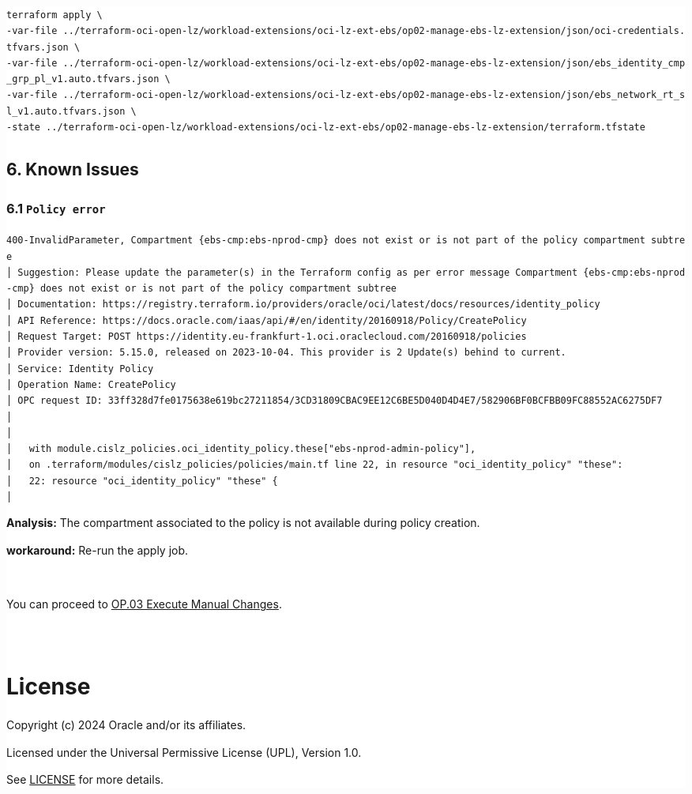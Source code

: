 ```
terraform apply \
-var-file ../terraform-oci-open-lz/workload-extensions/oci-lz-ext-ebs/op02-manage-ebs-lz-extension/json/oci-credentials.tfvars.json \
-var-file ../terraform-oci-open-lz/workload-extensions/oci-lz-ext-ebs/op02-manage-ebs-lz-extension/json/ebs_identity_cmp_grp_pl_v1.auto.tfvars.json \
-var-file ../terraform-oci-open-lz/workload-extensions/oci-lz-ext-ebs/op02-manage-ebs-lz-extension/json/ebs_network_rt_sl_v1.auto.tfvars.json \
-state ../terraform-oci-open-lz/workload-extensions/oci-lz-ext-ebs/op02-manage-ebs-lz-extension/terraform.tfstate
```

## **6. Known Issues**

### **6.1 ```Policy error```**

```
400-InvalidParameter, Compartment {ebs-cmp:ebs-nprod-cmp} does not exist or is not part of the policy compartment subtree
│ Suggestion: Please update the parameter(s) in the Terraform config as per error message Compartment {ebs-cmp:ebs-nprod-cmp} does not exist or is not part of the policy compartment subtree
│ Documentation: https://registry.terraform.io/providers/oracle/oci/latest/docs/resources/identity_policy 
│ API Reference: https://docs.oracle.com/iaas/api/#/en/identity/20160918/Policy/CreatePolicy 
│ Request Target: POST https://identity.eu-frankfurt-1.oci.oraclecloud.com/20160918/policies 
│ Provider version: 5.15.0, released on 2023-10-04. This provider is 2 Update(s) behind to current. 
│ Service: Identity Policy 
│ Operation Name: CreatePolicy 
│ OPC request ID: 33ff328d7fe0175638e619bc27211854/3CD31809CBAC9EE12C6BE5D040D4D4E7/582906BF0BCFBB09FC88552AC6275DF7 
│ 
│ 
│   with module.cislz_policies.oci_identity_policy.these["ebs-nprod-admin-policy"],
│   on .terraform/modules/cislz_policies/policies/main.tf line 22, in resource "oci_identity_policy" "these":
│   22: resource "oci_identity_policy" "these" {
│ 
```
**Analysis:**
The compartment associated to the policy is not available during policy creation.

**workaround:**
Re-run the apply job.

&nbsp; 

You can proceed to [OP.03 Execute Manual Changes](../op03-manual-changes/).

&nbsp; 

# License

Copyright (c) 2024 Oracle and/or its affiliates.

Licensed under the Universal Permissive License (UPL), Version 1.0.

See [LICENSE](/LICENSE) for more details.
